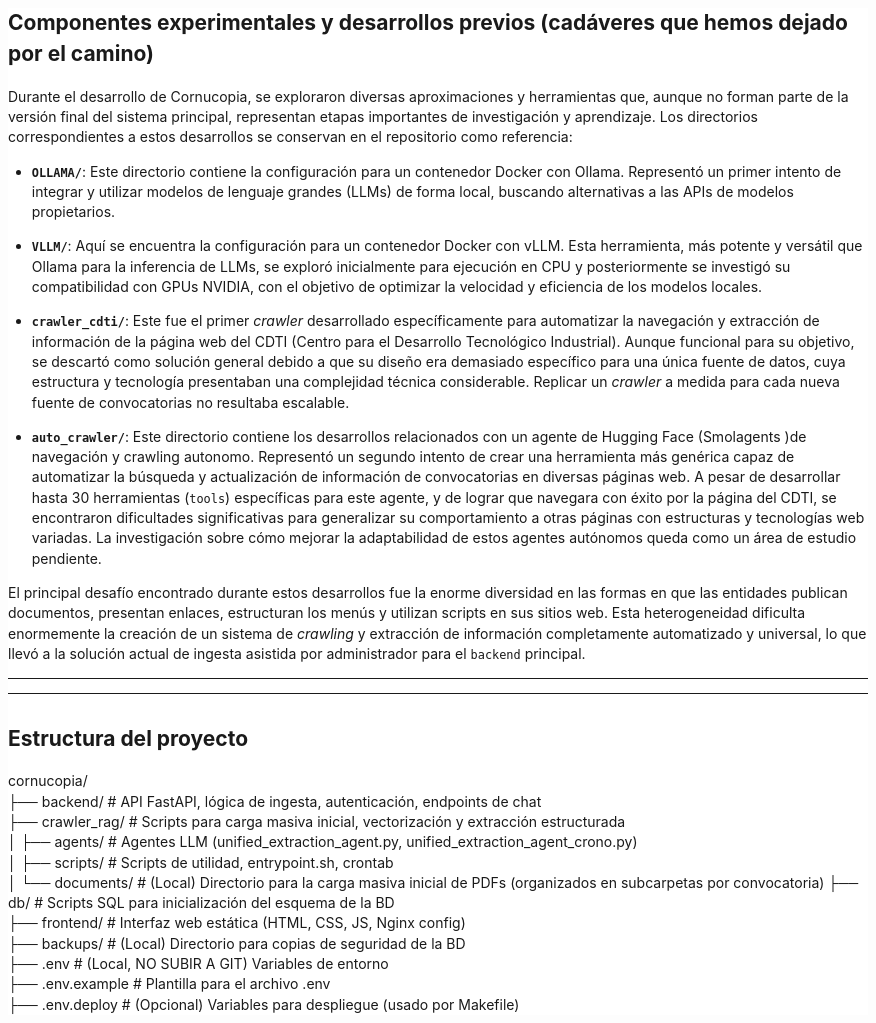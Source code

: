 ## Componentes experimentales y desarrollos previos (cadáveres que hemos dejado por el camino)

Durante el desarrollo de Cornucopia, se exploraron diversas aproximaciones y herramientas que, aunque no forman parte de la versión final del sistema principal, representan etapas importantes de investigación y aprendizaje. Los directorios correspondientes a estos desarrollos se conservan en el repositorio como referencia:

* **`OLLAMA/`**:
    Este directorio contiene la configuración para un contenedor Docker con Ollama. Representó un primer intento de integrar y utilizar modelos de lenguaje grandes (LLMs) de forma local, buscando alternativas a las APIs de modelos propietarios.

* **`VLLM/`**:
    Aquí se encuentra la configuración para un contenedor Docker con vLLM. Esta herramienta, más potente y versátil que Ollama para la inferencia de LLMs, se exploró inicialmente para ejecución en CPU y posteriormente se investigó su compatibilidad con GPUs NVIDIA, con el objetivo de optimizar la velocidad y eficiencia de los modelos locales.

* **`crawler_cdti/`**:
    Este fue el primer *crawler* desarrollado específicamente para automatizar la navegación y extracción de información de la página web del CDTI (Centro para el Desarrollo Tecnológico Industrial). Aunque funcional para su objetivo, se descartó como solución general debido a que su diseño era demasiado específico para una única fuente de datos, cuya estructura y tecnología presentaban una complejidad técnica considerable. Replicar un *crawler* a medida para cada nueva fuente de convocatorias no resultaba escalable.

* **`auto_crawler/`**:
    Este directorio contiene los desarrollos relacionados con un agente de Hugging Face (Smolagents )de navegación y crawling autonomo. Representó un segundo intento de crear una herramienta más genérica capaz de automatizar la búsqueda y actualización de información de convocatorias en diversas páginas web. A pesar de desarrollar hasta 30 herramientas (`tools`) específicas para este agente, y de lograr que navegara con éxito por la página del CDTI, se encontraron dificultades significativas para generalizar su comportamiento a otras páginas con estructuras y tecnologías web variadas. La investigación sobre cómo mejorar la adaptabilidad de estos agentes autónomos queda como un área de estudio pendiente.

El principal desafío encontrado durante estos desarrollos fue la enorme diversidad en las formas en que las entidades publican documentos, presentan enlaces, estructuran los menús y utilizan scripts en sus sitios web. Esta heterogeneidad dificulta enormemente la creación de un sistema de *crawling* y extracción de información completamente automatizado y universal, lo que llevó a la solución actual de ingesta asistida por administrador para el `backend` principal.

---



---

## Estructura del proyecto

cornucopia/  
├── backend/                # API FastAPI, lógica de ingesta, autenticación,   endpoints de chat  
├── crawler_rag/            # Scripts para carga masiva inicial, vectorización y extracción estructurada  
│   ├── agents/             # Agentes LLM (unified_extraction_agent.py, unified_extraction_agent_crono.py)  
│   ├── scripts/            # Scripts de utilidad, entrypoint.sh, crontab  
│   └── documents/          # (Local) Directorio para la carga masiva inicial de PDFs (organizados en subcarpetas    por convocatoria)
├── db/                     # Scripts SQL para inicialización del esquema de la BD  
├── frontend/               # Interfaz web estática (HTML, CSS, JS, Nginx config)  
├── backups/                # (Local) Directorio para copias de seguridad de la BD  
├── .env                    # (Local, NO SUBIR A GIT) Variables de entorno  
├── .env.example            # Plantilla para el archivo .env  
├── .env.deploy             # (Opcional) Variables para despliegue (usado por Makefile)  